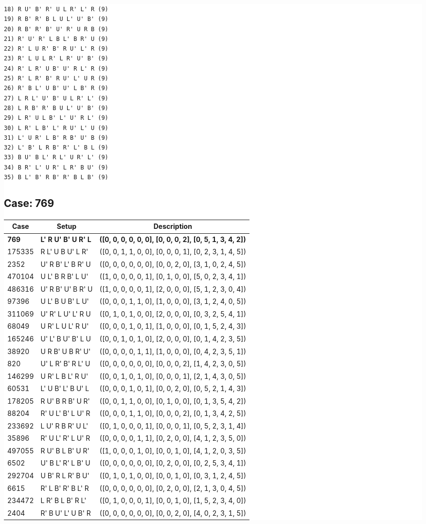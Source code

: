 ```
18) R U' B' R' U L R' L' R (9)
19) R B' R' B L U L' U' B' (9)
20) R B' R' B' U' R' U R B (9)
21) R' U' R' L B L' B R' U (9)
22) R' L U R' B' R U' L' R (9)
23) R' L U L R' L R' U' B' (9)
24) R' L R' U B' U' R L' R (9)
25) R' L R' B' R U' L' U R (9)
26) R' B L' U B' U' L B' R (9)
27) L R L' U' B' U L R' L' (9)
28) L R B' R' B U L' U' B' (9)
29) L R' U L B' L' U' R L' (9)
30) L R' L B' L' R U' L' U (9)
31) L' U R' L B' R B' U' B (9)
32) L' B' L R B' R' L' B L (9)
33) B U' B L' R L' U R' L' (9)
34) B R' L' U R' L R' B U' (9)
35) B L' B' R B' R' B L B' (9)
```
## Case: 769
| Case | Setup | Description |
| ---- | ----- | ----------- |
| **769** | **L' R U' B' U R' L** | **([0, 0, 0, 0, 0, 0], [0, 0, 0, 2], [0, 5, 1, 3, 4, 2])** |
| 175335 | R L' U B U' L R' | ([0, 0, 1, 1, 0, 0], [0, 0, 0, 1], [0, 2, 3, 1, 4, 5]) |
| 2352 | U' R B' L' B R' U | ([0, 0, 0, 0, 0, 0], [0, 0, 2, 0], [3, 1, 0, 2, 4, 5]) |
| 470104 | U L' B R B' L U' | ([1, 0, 0, 0, 0, 1], [0, 1, 0, 0], [5, 0, 2, 3, 4, 1]) |
| 486316 | U' R B' U' B R' U | ([1, 0, 0, 0, 0, 1], [2, 0, 0, 0], [5, 1, 2, 3, 0, 4]) |
| 97396 | U L' B U B' L U' | ([0, 0, 0, 1, 1, 0], [1, 0, 0, 0], [3, 1, 2, 4, 0, 5]) |
| 311069 | U' R' L U' L' R U | ([0, 1, 0, 1, 0, 0], [2, 0, 0, 0], [0, 3, 2, 5, 4, 1]) |
| 68049 | U R' L U L' R U' | ([0, 0, 0, 1, 0, 1], [1, 0, 0, 0], [0, 1, 5, 2, 4, 3]) |
| 165246 | U' L' B U' B' L U | ([0, 0, 1, 0, 1, 0], [2, 0, 0, 0], [0, 1, 4, 2, 3, 5]) |
| 38920 | U R B' U B R' U' | ([0, 0, 0, 0, 1, 1], [1, 0, 0, 0], [0, 4, 2, 3, 5, 1]) |
| 820 | U' L R' B' R L' U | ([0, 0, 0, 0, 0, 0], [0, 0, 0, 2], [1, 4, 2, 3, 0, 5]) |
| 146299 | U R' L B L' R U' | ([0, 0, 1, 0, 1, 0], [0, 0, 0, 1], [2, 1, 4, 3, 0, 5]) |
| 60531 | L' U B' L' B U' L | ([0, 0, 0, 1, 0, 1], [0, 0, 2, 0], [0, 5, 2, 1, 4, 3]) |
| 178205 | R U' B R B' U R' | ([0, 0, 1, 1, 0, 0], [0, 1, 0, 0], [0, 1, 3, 5, 4, 2]) |
| 88204 | R' U L' B' L U' R | ([0, 0, 0, 1, 1, 0], [0, 0, 0, 2], [0, 1, 3, 4, 2, 5]) |
| 233692 | L U' R B R' U L' | ([0, 1, 0, 0, 0, 1], [0, 0, 0, 1], [0, 5, 2, 3, 1, 4]) |
| 35896 | R' U L' R' L U' R | ([0, 0, 0, 0, 1, 1], [0, 2, 0, 0], [4, 1, 2, 3, 5, 0]) |
| 497055 | R U' B L B' U R' | ([1, 0, 0, 0, 1, 0], [0, 0, 1, 0], [4, 1, 2, 0, 3, 5]) |
| 6502 | U' B L' R' L B' U | ([0, 0, 0, 0, 0, 0], [0, 2, 0, 0], [0, 2, 5, 3, 4, 1]) |
| 292704 | U B' R L R' B U' | ([0, 1, 0, 1, 0, 0], [0, 0, 1, 0], [0, 3, 1, 2, 4, 5]) |
| 6615 | R' L B' R' B L' R | ([0, 0, 0, 0, 0, 0], [0, 2, 0, 0], [2, 1, 3, 0, 4, 5]) |
| 234472 | L R' B L B' R L' | ([0, 1, 0, 0, 0, 1], [0, 0, 1, 0], [1, 5, 2, 3, 4, 0]) |
| 2404 | R' B U' L' U B' R | ([0, 0, 0, 0, 0, 0], [0, 0, 2, 0], [4, 0, 2, 3, 1, 5]) |